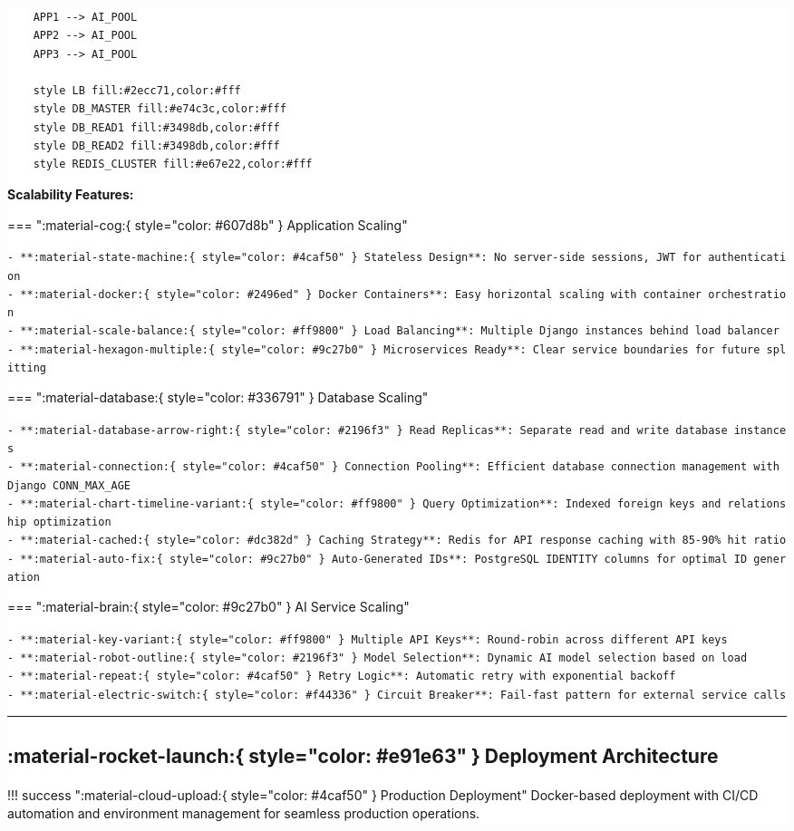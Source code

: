 ```mermaid
    APP1 --> AI_POOL
    APP2 --> AI_POOL
    APP3 --> AI_POOL
    
    style LB fill:#2ecc71,color:#fff
    style DB_MASTER fill:#e74c3c,color:#fff
    style DB_READ1 fill:#3498db,color:#fff
    style DB_READ2 fill:#3498db,color:#fff
    style REDIS_CLUSTER fill:#e67e22,color:#fff
```

**Scalability Features:**

=== ":material-cog:{ style="color: #607d8b" } Application Scaling"
    
    - **:material-state-machine:{ style="color: #4caf50" } Stateless Design**: No server-side sessions, JWT for authentication
    - **:material-docker:{ style="color: #2496ed" } Docker Containers**: Easy horizontal scaling with container orchestration
    - **:material-scale-balance:{ style="color: #ff9800" } Load Balancing**: Multiple Django instances behind load balancer
    - **:material-hexagon-multiple:{ style="color: #9c27b0" } Microservices Ready**: Clear service boundaries for future splitting

=== ":material-database:{ style="color: #336791" } Database Scaling"
    
    - **:material-database-arrow-right:{ style="color: #2196f3" } Read Replicas**: Separate read and write database instances
    - **:material-connection:{ style="color: #4caf50" } Connection Pooling**: Efficient database connection management with Django CONN_MAX_AGE
    - **:material-chart-timeline-variant:{ style="color: #ff9800" } Query Optimization**: Indexed foreign keys and relationship optimization
    - **:material-cached:{ style="color: #dc382d" } Caching Strategy**: Redis for API response caching with 85-90% hit ratio
    - **:material-auto-fix:{ style="color: #9c27b0" } Auto-Generated IDs**: PostgreSQL IDENTITY columns for optimal ID generation

=== ":material-brain:{ style="color: #9c27b0" } AI Service Scaling"
    
    - **:material-key-variant:{ style="color: #ff9800" } Multiple API Keys**: Round-robin across different API keys
    - **:material-robot-outline:{ style="color: #2196f3" } Model Selection**: Dynamic AI model selection based on load
    - **:material-repeat:{ style="color: #4caf50" } Retry Logic**: Automatic retry with exponential backoff
    - **:material-electric-switch:{ style="color: #f44336" } Circuit Breaker**: Fail-fast pattern for external service calls

---

## :material-rocket-launch:{ style="color: #e91e63" } Deployment Architecture

!!! success ":material-cloud-upload:{ style="color: #4caf50" } Production Deployment"
    Docker-based deployment with CI/CD automation and environment management for seamless production operations.
